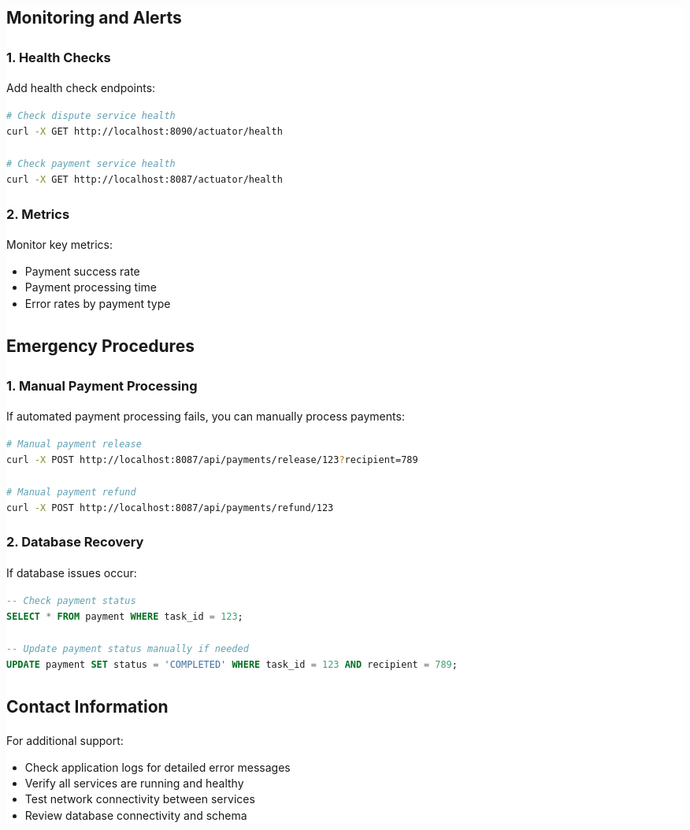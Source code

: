 ## Monitoring and Alerts

### 1. Health Checks

Add health check endpoints:

```bash
# Check dispute service health
curl -X GET http://localhost:8090/actuator/health

# Check payment service health
curl -X GET http://localhost:8087/actuator/health
```

### 2. Metrics

Monitor key metrics:
- Payment success rate
- Payment processing time
- Error rates by payment type

## Emergency Procedures

### 1. Manual Payment Processing

If automated payment processing fails, you can manually process payments:

```bash
# Manual payment release
curl -X POST http://localhost:8087/api/payments/release/123?recipient=789

# Manual payment refund
curl -X POST http://localhost:8087/api/payments/refund/123
```

### 2. Database Recovery

If database issues occur:

```sql
-- Check payment status
SELECT * FROM payment WHERE task_id = 123;

-- Update payment status manually if needed
UPDATE payment SET status = 'COMPLETED' WHERE task_id = 123 AND recipient = 789;
```

## Contact Information

For additional support:
- Check application logs for detailed error messages
- Verify all services are running and healthy
- Test network connectivity between services
- Review database connectivity and schema 